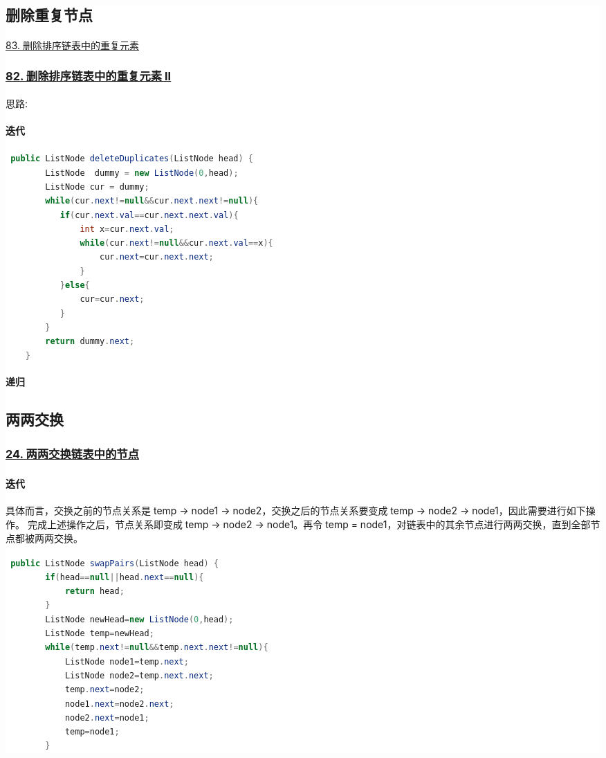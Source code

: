 ## 删除重复节点

[83. 删除排序链表中的重复元素](https://leetcode.cn/problems/remove-duplicates-from-sorted-list/)



### [82. 删除排序链表中的重复元素 II ](https://leetcode.cn/problems/remove-duplicates-from-sorted-list-ii/description/?languageTags=java)

思路:



#### **迭代**

```java
 public ListNode deleteDuplicates(ListNode head) {
        ListNode  dummy = new ListNode(0,head);
        ListNode cur = dummy;
        while(cur.next!=null&&cur.next.next!=null){
           if(cur.next.val==cur.next.next.val){
               int x=cur.next.val;
               while(cur.next!=null&&cur.next.val==x){
                   cur.next=cur.next.next;
               }
           }else{
               cur=cur.next;
           }
        }
        return dummy.next;
    }
```

#### **递归**

```java
```





## 两两交换

### [ 24. 两两交换链表中的节点](https://leetcode.cn/problems/swap-nodes-in-pairs)



#### **迭代**

具体而言，交换之前的节点关系是 temp -> node1 -> node2，交换之后的节点关系要变成 temp -> node2 -> node1，因此需要进行如下操作。
完成上述操作之后，节点关系即变成 temp -> node2 -> node1。再令 temp = node1，对链表中的其余节点进行两两交换，直到全部节点都被两两交换。

```java
 public ListNode swapPairs(ListNode head) {
        if(head==null||head.next==null){
            return head;
        }
        ListNode newHead=new ListNode(0,head);
        ListNode temp=newHead;
        while(temp.next!=null&&temp.next.next!=null){
            ListNode node1=temp.next;
            ListNode node2=temp.next.next;
            temp.next=node2;
            node1.next=node2.next;
            node2.next=node1;
            temp=node1;
        }
```